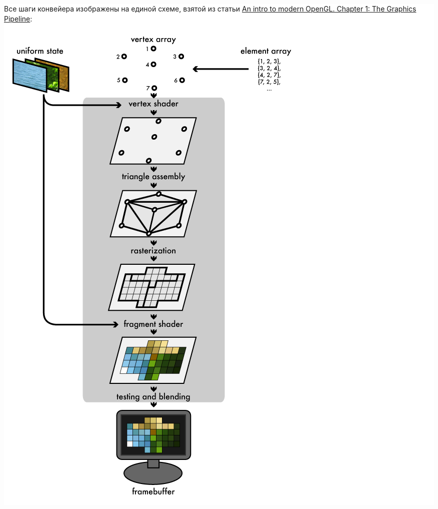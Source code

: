 Все шаги конвейера изображены на единой схеме, взятой из статьи [An intro to modern OpenGL. Chapter 1: The Graphics Pipeline](http://duriansoftware.com/joe/An-intro-to-modern-OpenGL.-Chapter-1:-The-Graphics-Pipeline.html):

![Схема](img/gl/gl-pipeline-overview.png)
